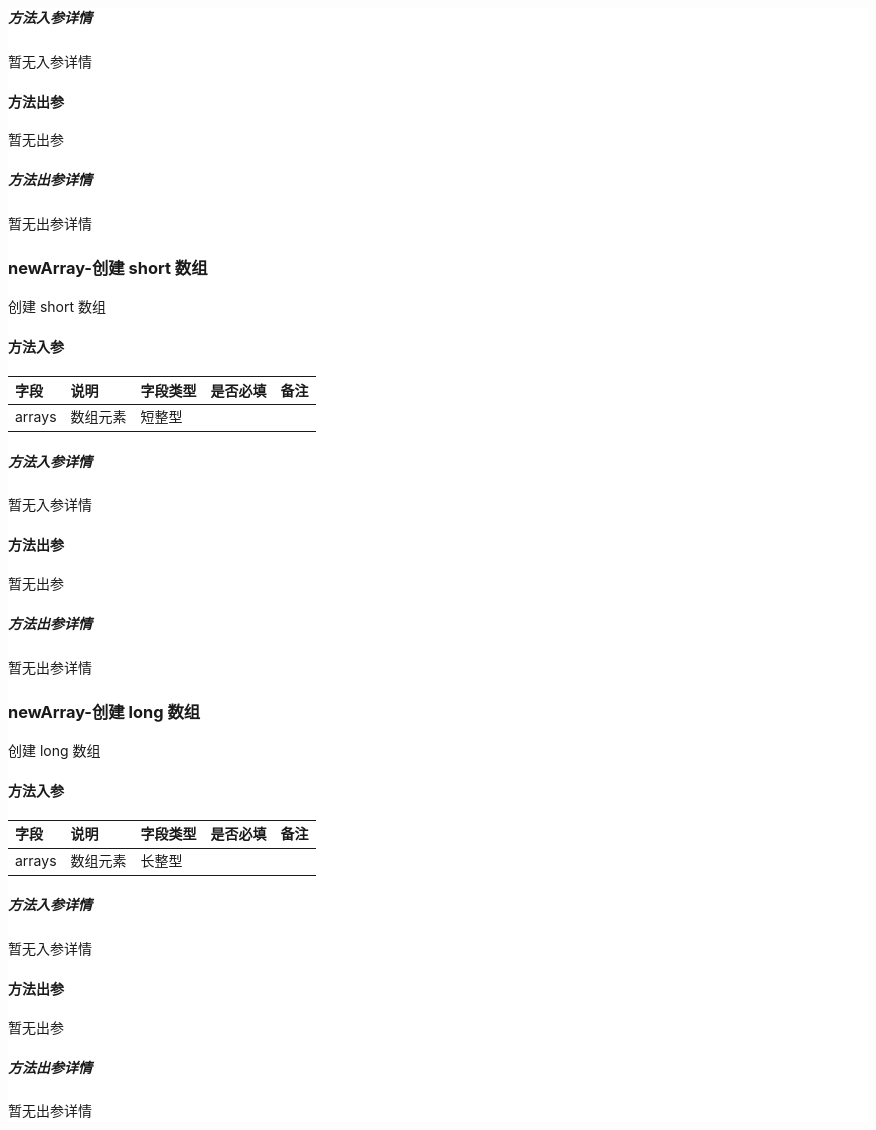 ##### 方法入参详情

暂无入参详情

#### 方法出参

暂无出参

##### 方法出参详情

暂无出参详情

### newArray-创建 short 数组

创建 short 数组

#### 方法入参

| 字段 | 说明 | 字段类型 | 是否必填 | 备注 |
|:---|:---|:---|:---|:----|
| arrays | 数组元素 | 短整型 |  |  |

##### 方法入参详情

暂无入参详情

#### 方法出参

暂无出参

##### 方法出参详情

暂无出参详情

### newArray-创建 long 数组

创建 long 数组

#### 方法入参

| 字段 | 说明 | 字段类型 | 是否必填 | 备注 |
|:---|:---|:---|:---|:----|
| arrays | 数组元素 | 长整型 |  |  |

##### 方法入参详情

暂无入参详情

#### 方法出参

暂无出参

##### 方法出参详情

暂无出参详情
